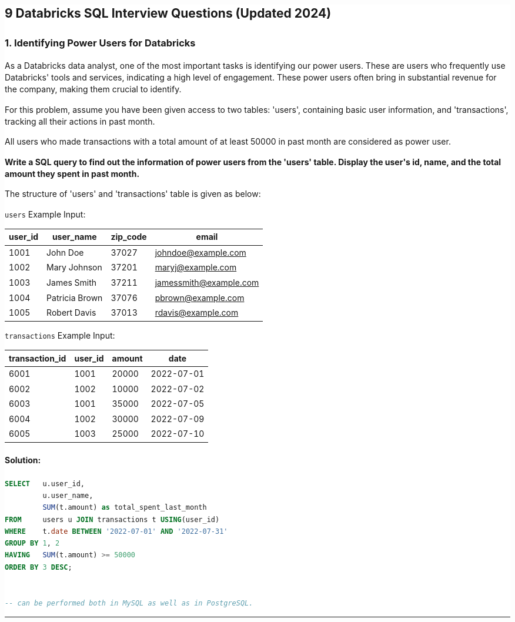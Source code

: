 ## 9 Databricks SQL Interview Questions (Updated 2024)


### 1. Identifying Power Users for Databricks

As a Databricks data analyst, one of the most important tasks is identifying our power users. These are users who frequently use Databricks' tools and services, indicating a high level of engagement. These power users often bring in substantial revenue for the company, making them crucial to identify. 

For this problem, assume you have been given access to two tables: 'users', containing basic user information, and 'transactions', tracking all their actions in past month. 

All users who made transactions with a total amount of at least 50000 in past month are considered as power user.

**Write a SQL query to find out the information of power users from the 'users' table. Display the user's id, name, and the total amount they spent in past month.**

The structure of 'users' and 'transactions' table is given as below:

`users` Example Input:

| user_id | user_name     | zip_code | email                 |
|---------|---------------|----------|------------------------|
| 1001    | John Doe      | 37027    | johndoe@example.com    |
| 1002    | Mary Johnson  | 37201    | maryj@example.com      |
| 1003    | James Smith   | 37211    | jamessmith@example.com |
| 1004    | Patricia Brown| 37076    | pbrown@example.com     |
| 1005    | Robert Davis  | 37013    | rdavis@example.com     |

`transactions` Example Input:

| transaction_id | user_id | amount | date       |
|----------------|---------|--------|------------|
| 6001           | 1001    | 20000  | 2022-07-01 |
| 6002           | 1002    | 10000  | 2022-07-02 |
| 6003           | 1001    | 35000  | 2022-07-05 |
| 6004           | 1002    | 30000  | 2022-07-09 |
| 6005           | 1003    | 25000  | 2022-07-10 |

#### Solution:

```sql
SELECT   u.user_id,
         u.user_name,
         SUM(t.amount) as total_spent_last_month
FROM     users u JOIN transactions t USING(user_id)
WHERE    t.date BETWEEN '2022-07-01' AND '2022-07-31'
GROUP BY 1, 2
HAVING   SUM(t.amount) >= 50000
ORDER BY 3 DESC;


-- can be performed both in MySQL as well as in PostgreSQL.
```

---